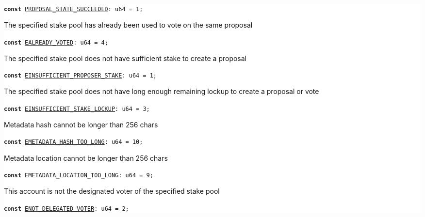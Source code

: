 
<pre><code><b>const</b> <a href="velor_governance.md#0x1_velor_governance_PROPOSAL_STATE_SUCCEEDED">PROPOSAL_STATE_SUCCEEDED</a>: u64 = 1;
</code></pre>



<a id="0x1_velor_governance_EALREADY_VOTED"></a>

The specified stake pool has already been used to vote on the same proposal


<pre><code><b>const</b> <a href="velor_governance.md#0x1_velor_governance_EALREADY_VOTED">EALREADY_VOTED</a>: u64 = 4;
</code></pre>



<a id="0x1_velor_governance_EINSUFFICIENT_PROPOSER_STAKE"></a>

The specified stake pool does not have sufficient stake to create a proposal


<pre><code><b>const</b> <a href="velor_governance.md#0x1_velor_governance_EINSUFFICIENT_PROPOSER_STAKE">EINSUFFICIENT_PROPOSER_STAKE</a>: u64 = 1;
</code></pre>



<a id="0x1_velor_governance_EINSUFFICIENT_STAKE_LOCKUP"></a>

The specified stake pool does not have long enough remaining lockup to create a proposal or vote


<pre><code><b>const</b> <a href="velor_governance.md#0x1_velor_governance_EINSUFFICIENT_STAKE_LOCKUP">EINSUFFICIENT_STAKE_LOCKUP</a>: u64 = 3;
</code></pre>



<a id="0x1_velor_governance_EMETADATA_HASH_TOO_LONG"></a>

Metadata hash cannot be longer than 256 chars


<pre><code><b>const</b> <a href="velor_governance.md#0x1_velor_governance_EMETADATA_HASH_TOO_LONG">EMETADATA_HASH_TOO_LONG</a>: u64 = 10;
</code></pre>



<a id="0x1_velor_governance_EMETADATA_LOCATION_TOO_LONG"></a>

Metadata location cannot be longer than 256 chars


<pre><code><b>const</b> <a href="velor_governance.md#0x1_velor_governance_EMETADATA_LOCATION_TOO_LONG">EMETADATA_LOCATION_TOO_LONG</a>: u64 = 9;
</code></pre>



<a id="0x1_velor_governance_ENOT_DELEGATED_VOTER"></a>

This account is not the designated voter of the specified stake pool


<pre><code><b>const</b> <a href="velor_governance.md#0x1_velor_governance_ENOT_DELEGATED_VOTER">ENOT_DELEGATED_VOTER</a>: u64 = 2;
</code></pre>
